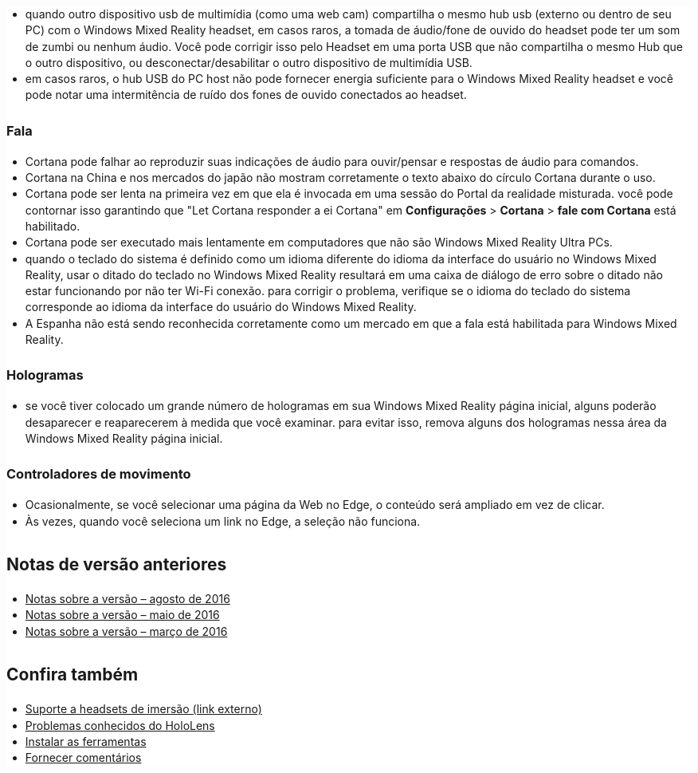 * quando outro dispositivo usb de multimídia (como uma web cam) compartilha o mesmo hub usb (externo ou dentro de seu PC) com o Windows Mixed Reality headset, em casos raros, a tomada de áudio/fone de ouvido do headset pode ter um som de zumbi ou nenhum áudio. Você pode corrigir isso pelo Headset em uma porta USB que não compartilha o mesmo Hub que o outro dispositivo, ou desconectar/desabilitar o outro dispositivo de multimídia USB.
* em casos raros, o hub USB do PC host não pode fornecer energia suficiente para o Windows Mixed Reality headset e você pode notar uma intermitência de ruído dos fones de ouvido conectados ao headset.

### <a name="speech"></a>Fala
* Cortana pode falhar ao reproduzir suas indicações de áudio para ouvir/pensar e respostas de áudio para comandos.
* Cortana na China e nos mercados do japão não mostram corretamente o texto abaixo do círculo Cortana durante o uso.
* Cortana pode ser lenta na primeira vez em que ela é invocada em uma sessão do Portal da realidade misturada. você pode contornar isso garantindo que "Let Cortana responder a ei Cortana" em **Configurações**  >  **Cortana**  >  **fale com Cortana** está habilitado.
* Cortana pode ser executado mais lentamente em computadores que não são Windows Mixed Reality Ultra PCs.
* quando o teclado do sistema é definido como um idioma diferente do idioma da interface do usuário no Windows Mixed Reality, usar o ditado do teclado no Windows Mixed Reality resultará em uma caixa de diálogo de erro sobre o ditado não estar funcionando por não ter Wi-Fi conexão. para corrigir o problema, verifique se o idioma do teclado do sistema corresponde ao idioma da interface do usuário do Windows Mixed Reality.
* A Espanha não está sendo reconhecida corretamente como um mercado em que a fala está habilitada para Windows Mixed Reality.

### <a name="holograms"></a>Hologramas
* se você tiver colocado um grande número de hologramas em sua Windows Mixed Reality página inicial, alguns poderão desaparecer e reaparecerem à medida que você examinar. para evitar isso, remova alguns dos hologramas nessa área da Windows Mixed Reality página inicial.

### <a name="motion-controllers"></a>Controladores de movimento
* Ocasionalmente, se você selecionar uma página da Web no Edge, o conteúdo será ampliado em vez de clicar.
* Às vezes, quando você seleciona um link no Edge, a seleção não funciona.

## <a name="prior-release-notes"></a>Notas de versão anteriores
* [Notas sobre a versão – agosto de 2016](release-notes-august-2016.md)
* [Notas sobre a versão – maio de 2016](release-notes-may-2016.md)
* [Notas sobre a versão – março de 2016](release-notes-march-2016.md)

## <a name="see-also"></a>Confira também
* [Suporte a headsets de imersão (link externo)](./troubleshooting-windows-mixed-reality.md)
* [Problemas conhecidos do HoloLens](/windows/mixed-reality/hololens-known-issues)
* [Instalar as ferramentas](/windows/mixed-reality/develop/install-the-tools)
* [Fornecer comentários](/windows/mixed-reality/give-us-feedback)